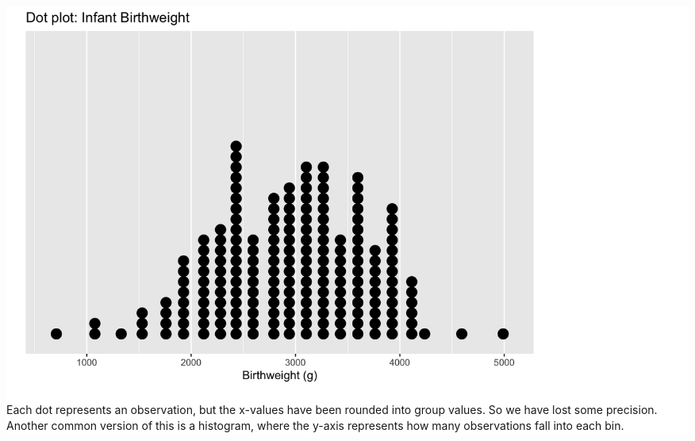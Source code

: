 <img src="05_Distributions_files/figure-html/unnamed-chunk-4-1.png" width="672" />

Each dot represents an observation, but the x-values have been rounded into group values. So we have lost some precision. Another common version of this is a histogram, where the y-axis represents how many observations fall into each bin.
